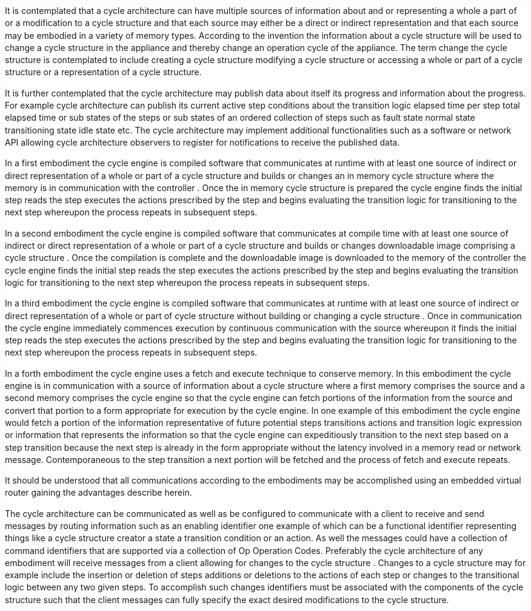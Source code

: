 It is contemplated that a cycle architecture can have multiple sources of information about and or representing a whole a part of or a modification to a cycle structure and that each source may either be a direct or indirect representation and that each source may be embodied in a variety of memory types. According to the invention the information about a cycle structure will be used to change a cycle structure in the appliance and thereby change an operation cycle of the appliance. The term change the cycle structure is contemplated to include creating a cycle structure modifying a cycle structure or accessing a whole or part of a cycle structure or a representation of a cycle structure.

It is further contemplated that the cycle architecture may publish data about itself its progress and information about the progress. For example cycle architecture can publish its current active step conditions about the transition logic elapsed time per step total elapsed time or sub states of the steps or sub states of an ordered collection of steps such as fault state normal state transitioning state idle state etc. The cycle architecture may implement additional functionalities such as a software or network API allowing cycle architecture observers to register for notifications to receive the published data.

In a first embodiment the cycle engine is compiled software that communicates at runtime with at least one source of indirect or direct representation of a whole or part of a cycle structure and builds or changes an in memory cycle structure where the memory is in communication with the controller . Once the in memory cycle structure is prepared the cycle engine finds the initial step reads the step executes the actions prescribed by the step and begins evaluating the transition logic for transitioning to the next step whereupon the process repeats in subsequent steps.

In a second embodiment the cycle engine is compiled software that communicates at compile time with at least one source of indirect or direct representation of a whole or part of a cycle structure and builds or changes downloadable image comprising a cycle structure . Once the compilation is complete and the downloadable image is downloaded to the memory of the controller the cycle engine finds the initial step reads the step executes the actions prescribed by the step and begins evaluating the transition logic for transitioning to the next step whereupon the process repeats in subsequent steps.

In a third embodiment the cycle engine is compiled software that communicates at runtime with at least one source of indirect or direct representation of a whole or part of cycle structure without building or changing a cycle structure . Once in communication the cycle engine immediately commences execution by continuous communication with the source whereupon it finds the initial step reads the step executes the actions prescribed by the step and begins evaluating the transition logic for transitioning to the next step whereupon the process repeats in subsequent steps.

In a forth embodiment the cycle engine uses a fetch and execute technique to conserve memory. In this embodiment the cycle engine is in communication with a source of information about a cycle structure where a first memory comprises the source and a second memory comprises the cycle engine so that the cycle engine can fetch portions of the information from the source and convert that portion to a form appropriate for execution by the cycle engine. In one example of this embodiment the cycle engine would fetch a portion of the information representative of future potential steps transitions actions and transition logic expression or information that represents the information so that the cycle engine can expeditiously transition to the next step based on a step transition because the next step is already in the form appropriate without the latency involved in a memory read or network message. Contemporaneous to the step transition a next portion will be fetched and the process of fetch and execute repeats.

It should be understood that all communications according to the embodiments may be accomplished using an embedded virtual router gaining the advantages describe herein.

The cycle architecture can be communicated as well as be configured to communicate with a client to receive and send messages by routing information such as an enabling identifier one example of which can be a functional identifier representing things like a cycle structure creator a state a transition condition or an action. As well the messages could have a collection of command identifiers that are supported via a collection of Op Operation Codes. Preferably the cycle architecture of any embodiment will receive messages from a client allowing for changes to the cycle structure . Changes to a cycle structure may for example include the insertion or deletion of steps additions or deletions to the actions of each step or changes to the transitional logic between any two given steps. To accomplish such changes identifiers must be associated with the components of the cycle structure such that the client messages can fully specify the exact desired modifications to the cycle structure.
